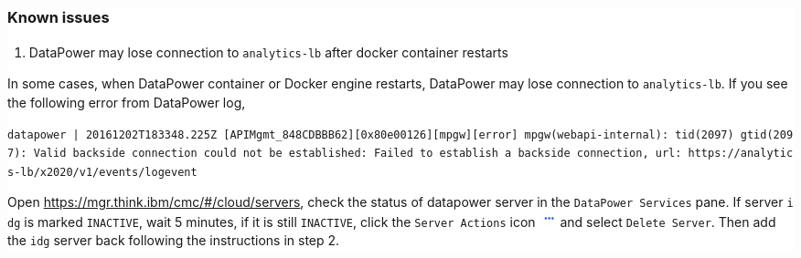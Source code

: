 ### Known issues
1. DataPower may lose connection to `analytics-lb` after docker container restarts

  In some cases, when DataPower container or Docker engine restarts, DataPower may lose connection to `analytics-lb`. If you see the following error from DataPower log,
  ```
  datapower | 20161202T183348.225Z [APIMgmt_848CDBBB62][0x80e00126][mpgw][error] mpgw(webapi-internal): tid(2097) gtid(2097): Valid backside connection could not be established: Failed to establish a backside connection, url: https://analytics-lb/x2020/v1/events/logevent
  ```
  Open <https://mgr.think.ibm/cmc/#/cloud/servers>,  check the status of datapower server in the `DataPower Services` pane.
  If server `idg` is marked `INACTIVE`,  wait 5 minutes, if it is still `INACTIVE`,
  click the `Server Actions` icon ![Server Actions](images/icon_cmc_server_actions.jpg) and select `Delete Server`.
  Then add the `idg` server back following the instructions in step 2.

[IBM DataPower Gateway]: <https://https://hub.docker.com/r/ibmcom/datapower/>
[IBM API Connect]: <http://www.ibm.com/support/knowledgecenter/SSMNED_5.0.0/mapfiles/getting_started.html>
[IBM API Connect Toolkit]: <http://www.ibm.com/support/knowledgecenter/SSMNED_5.0.0/com.ibm.apic.toolkit.doc/capim_cli_overview.html>
[IBM Developer Portal]: <http://www.ibm.com/support/knowledgecenter/SSMNED_5.0.0/com.ibm.apic.devportal.doc/capim_devportal_overview.html>
[LoopBack]: <https://loopback.io/>
[Install Toolkit]: <https://www.ibm.com/support/knowledgecenter/SSFS6T/com.ibm.apic.toolkit.doc/tapim_cli_install.html>
[Registering an application]: <http://www.ibm.com/support/knowledgecenter/SSMNED_5.0.0/com.ibm.apic.devportal.doc/task_cmsportal_registerapps.html>
